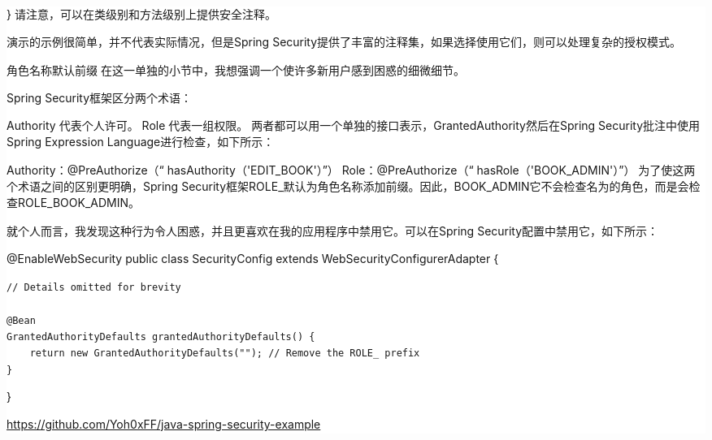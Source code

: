 }
请注意，可以在类级别和方法级别上提供安全注释。

演示的示例很简单，并不代表实际情况，但是Spring Security提供了丰富的注释集，如果选择使用它们，则可以处理复杂的授权模式。

角色名称默认前缀
在这一单独的小节中，我想强调一个使许多新用户感到困惑的细微细节。

Spring Security框架区分两个术语：

Authority 代表个人许可。
Role 代表一组权限。
两者都可以用一个单独的接口表示，GrantedAuthority然后在Spring Security批注中使用Spring Expression Language进行检查，如下所示：

Authority：@PreAuthorize（“ hasAuthority（'EDIT_BOOK'）”）
Role：@PreAuthorize（“ hasRole（'BOOK_ADMIN'）”）
为了使这两个术语之间的区别更明确，Spring Security框架ROLE_默认为角色名称添加前缀。因此，BOOK_ADMIN它不会检查名为的角色，而是会检查ROLE_BOOK_ADMIN。

就个人而言，我发现这种行为令人困惑，并且更喜欢在我的应用程序中禁用它。可以在Spring Security配置中禁用它，如下所示：

@EnableWebSecurity
public class SecurityConfig extends WebSecurityConfigurerAdapter {

    // Details omitted for brevity

    @Bean
    GrantedAuthorityDefaults grantedAuthorityDefaults() {
        return new GrantedAuthorityDefaults(""); // Remove the ROLE_ prefix
    }

}


https://github.com/Yoh0xFF/java-spring-security-example
























